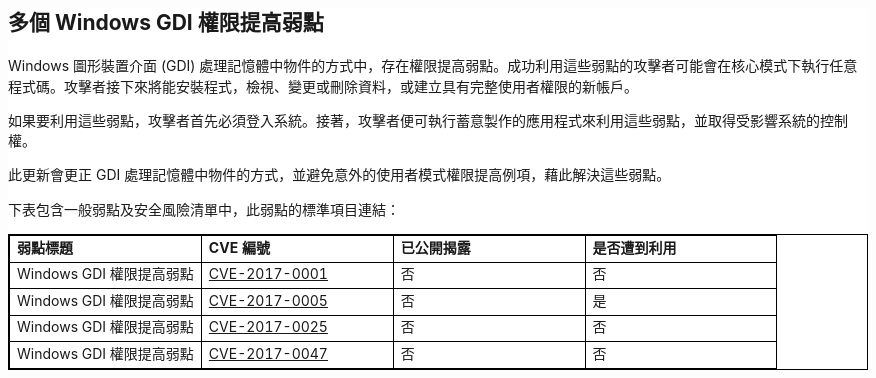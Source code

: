 <span id="sectionToggle3"></span><span id="_Hlk476561286"></span>
多個 Windows GDI 權限提高弱點  
-----------------------------
  
Windows 圖形裝置介面 (GDI) 處理記憶體中物件的方式中，存在權限提高弱點。成功利用這些弱點的攻擊者可能會在核心模式下執行任意程式碼。攻擊者接下來將能安裝程式，檢視、變更或刪除資料，或建立具有完整使用者權限的新帳戶。
  
如果要利用這些弱點，攻擊者首先必須登入系統。接著，攻擊者便可執行蓄意製作的應用程式來利用這些弱點，並取得受影響系統的控制權。
  
此更新會更正 GDI 處理記憶體中物件的方式，並避免意外的使用者模式權限提高例項，藉此解決這些弱點。
  
下表包含一般弱點及安全風險清單中，此弱點的標準項目連結：

<p> </p> 
<table style="border:1px solid black;">
<colgroup>
<col width="25%" />
<col width="25%" />
<col width="25%" />
<col width="25%" />
</colgroup>
<tbody>
<tr class="odd">
<td style="border:1px solid black;"><strong>弱點標題</strong></td>
<td style="border:1px solid black;"><strong>CVE 編號</strong></td>
<td style="border:1px solid black;"><strong>已公開揭露</strong></td>
<td style="border:1px solid black;"><strong>是否遭到利用</strong></td>
</tr>
<tr class="even">
<td style="border:1px solid black;">Windows GDI 權限提高弱點</td>
<td style="border:1px solid black;"><a href="http://www.cve.mitre.org/cgi-bin/cvename.cgi?name=cve-2017-0001">CVE-2017-0001</a></td>
<td style="border:1px solid black;">否</td>
<td style="border:1px solid black;">否</td>
</tr>
<tr class="odd">
<td style="border:1px solid black;">Windows GDI 權限提高弱點</td>
<td style="border:1px solid black;"><a href="http://www.cve.mitre.org/cgi-bin/cvename.cgi?name=cve-2017-0005">CVE-2017-0005</a></td>
<td style="border:1px solid black;">否</td>
<td style="border:1px solid black;">是</td>
</tr>
<tr class="even">
<td style="border:1px solid black;">Windows GDI 權限提高弱點</td>
<td style="border:1px solid black;"><a href="http://www.cve.mitre.org/cgi-bin/cvename.cgi?name=cve-2017-0025">CVE-2017-0025</a></td>
<td style="border:1px solid black;">否</td>
<td style="border:1px solid black;">否</td>
</tr>
<tr class="odd">
<td style="border:1px solid black;">Windows GDI 權限提高弱點</td>
<td style="border:1px solid black;"><a href="http://www.cve.mitre.org/cgi-bin/cvename.cgi?name=cve-2017-0047">CVE-2017-0047</a></td>
<td style="border:1px solid black;">否</td>
<td style="border:1px solid black;">否</td>
</tr>
</tbody>
</table>
  